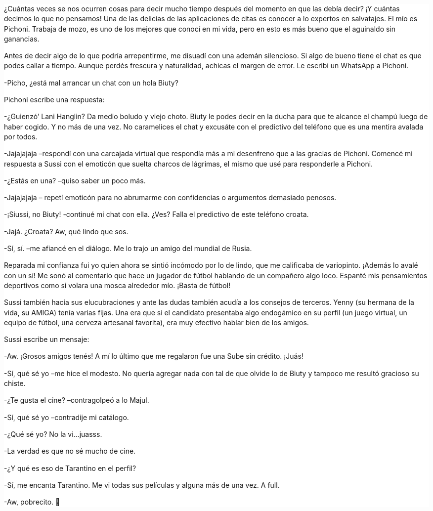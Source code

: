 ¿Cuántas veces se nos ocurren cosas para decir mucho tiempo después del momento en que las debía decir? ¡Y cuántas decimos lo que no pensamos! Una de las delicias de las aplicaciones de citas es conocer a lo expertos en salvatajes. El mío es Pichoni. Trabaja de mozo, es uno de los mejores que conocí en mi vida, pero en esto es más bueno que el aguinaldo sin ganancias. 

Antes de decir algo de lo que podría arrepentirme, me disuadí con una ademán silencioso. Si algo de bueno tiene el chat es que podes callar a tiempo. Aunque perdés frescura y naturalidad, achicas el margen de error. Le escribí un WhatsApp a Pichoni. 

-Picho, ¿está mal arrancar un chat con un hola Biuty? 

Pichoni escribe una respuesta: 

-¿Guienzó’ Lani Hanglin? Da medio boludo y viejo choto. Biuty le podes decir en la ducha para que te alcance el champú luego de haber cogido. Y no más de una vez. No caramelices el chat y excusáte con el predictivo del teléfono que es una mentira avalada por todos. 

-Jajajajaja –respondí con una carcajada virtual que respondía más a mi desenfreno que a las gracias de Pichoni. Comencé mi respuesta a Sussi con el emoticón que suelta charcos de lágrimas, el mismo que usé para responderle a Pichoni. 

-¿Estás en una? –quiso saber un poco más. 

-Jajajajaja – repetí emoticón para no abrumarme con confidencias o argumentos demasiado penosos. 

-¡Siussi, no Biuty! -continué mi chat con ella. ¿Ves? Falla el predictivo de este teléfono croata. 

-Jajá. ¿Croata? Aw, qué lindo que sos. 

-Sí, sí. –me afiancé en el diálogo. Me lo trajo un amigo del mundial de Rusia. 

Reparada mi confianza fui yo quien ahora se sintió incómodo por lo de lindo, que me calificaba de variopinto. ¡Además lo avalé con un sí! Me sonó al comentario que hace un jugador de fútbol hablando de un compañero algo loco. Espanté mis pensamientos deportivos como si volara una mosca alrededor mío. ¡Basta de fútbol! 

Sussi también hacía sus elucubraciones y ante las dudas también acudía a los consejos de terceros. Yenny (su hermana de la vida, su AMIGA) tenía varias fijas. Una era que si el candidato presentaba algo endogámico en su perfil (un juego virtual, un equipo de fútbol, una cerveza artesanal favorita), era muy efectivo hablar bien de los amigos. 

Sussi escribe un mensaje: 

-Aw. ¡Grosos amigos tenés! A mí lo último que me regalaron fue una Sube sin crédito. ¡Juás! 

-Sí, qué sé yo –me hice el modesto. No quería agregar nada con tal de que olvide lo de Biuty y tampoco me resultó gracioso su chiste. 

-¿Te gusta el cine? –contragolpeó a lo Majul. 

-Sí, qué sé yo –contradije mi catálogo. 

-¿Qué sé yo? No la vi…juasss. 

-La verdad es que no sé mucho de cine. 

-¿Y qué es eso de Tarantino en el perfil? 

-Sí, me encanta Tarantino. Me vi todas sus películas y alguna más de una vez. A full. 

-Aw, pobrecito. 
